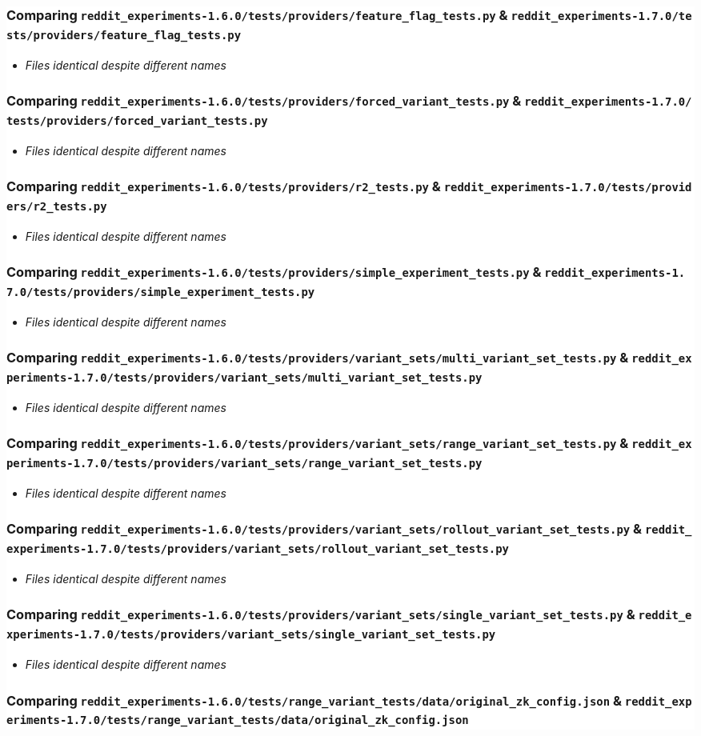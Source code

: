 ### Comparing `reddit_experiments-1.6.0/tests/providers/feature_flag_tests.py` & `reddit_experiments-1.7.0/tests/providers/feature_flag_tests.py`

 * *Files identical despite different names*

### Comparing `reddit_experiments-1.6.0/tests/providers/forced_variant_tests.py` & `reddit_experiments-1.7.0/tests/providers/forced_variant_tests.py`

 * *Files identical despite different names*

### Comparing `reddit_experiments-1.6.0/tests/providers/r2_tests.py` & `reddit_experiments-1.7.0/tests/providers/r2_tests.py`

 * *Files identical despite different names*

### Comparing `reddit_experiments-1.6.0/tests/providers/simple_experiment_tests.py` & `reddit_experiments-1.7.0/tests/providers/simple_experiment_tests.py`

 * *Files identical despite different names*

### Comparing `reddit_experiments-1.6.0/tests/providers/variant_sets/multi_variant_set_tests.py` & `reddit_experiments-1.7.0/tests/providers/variant_sets/multi_variant_set_tests.py`

 * *Files identical despite different names*

### Comparing `reddit_experiments-1.6.0/tests/providers/variant_sets/range_variant_set_tests.py` & `reddit_experiments-1.7.0/tests/providers/variant_sets/range_variant_set_tests.py`

 * *Files identical despite different names*

### Comparing `reddit_experiments-1.6.0/tests/providers/variant_sets/rollout_variant_set_tests.py` & `reddit_experiments-1.7.0/tests/providers/variant_sets/rollout_variant_set_tests.py`

 * *Files identical despite different names*

### Comparing `reddit_experiments-1.6.0/tests/providers/variant_sets/single_variant_set_tests.py` & `reddit_experiments-1.7.0/tests/providers/variant_sets/single_variant_set_tests.py`

 * *Files identical despite different names*

### Comparing `reddit_experiments-1.6.0/tests/range_variant_tests/data/original_zk_config.json` & `reddit_experiments-1.7.0/tests/range_variant_tests/data/original_zk_config.json`
